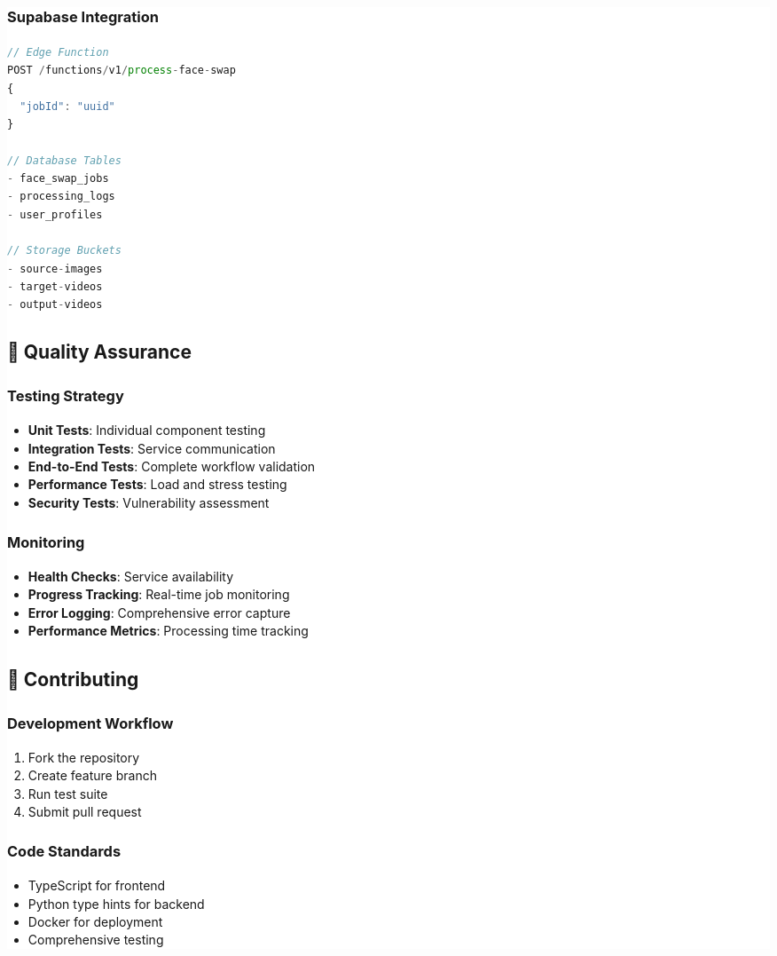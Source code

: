 ### Supabase Integration

```typescript
// Edge Function
POST /functions/v1/process-face-swap
{
  "jobId": "uuid"
}

// Database Tables
- face_swap_jobs
- processing_logs
- user_profiles

// Storage Buckets
- source-images
- target-videos
- output-videos
```

## 🎯 **Quality Assurance**

### Testing Strategy
- **Unit Tests**: Individual component testing
- **Integration Tests**: Service communication
- **End-to-End Tests**: Complete workflow validation
- **Performance Tests**: Load and stress testing
- **Security Tests**: Vulnerability assessment

### Monitoring
- **Health Checks**: Service availability
- **Progress Tracking**: Real-time job monitoring
- **Error Logging**: Comprehensive error capture
- **Performance Metrics**: Processing time tracking

## 🤝 **Contributing**

### Development Workflow
1. Fork the repository
2. Create feature branch
3. Run test suite
4. Submit pull request

### Code Standards
- TypeScript for frontend
- Python type hints for backend
- Docker for deployment
- Comprehensive testing
